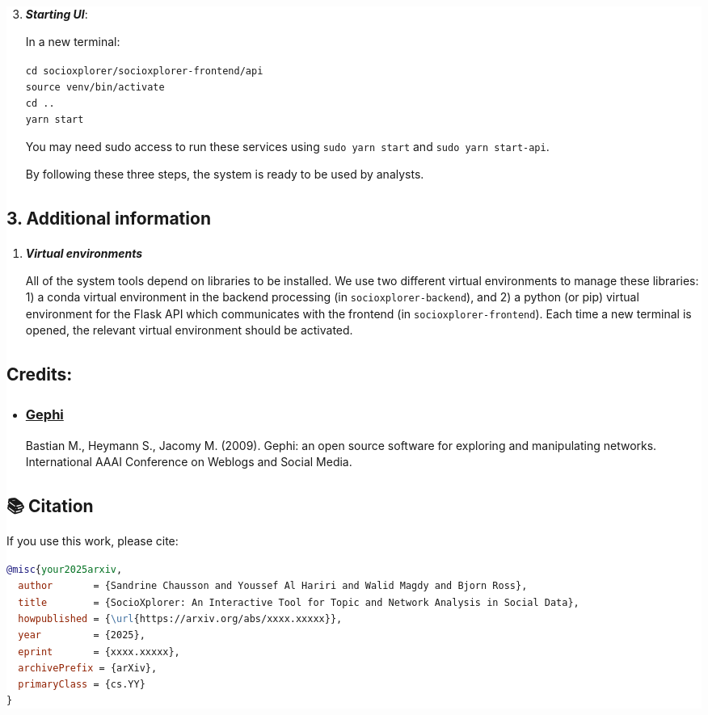 3) ***Starting UI***:

    In a new terminal:
    
    ```
    cd socioxplorer/socioxplorer-frontend/api
    source venv/bin/activate
    cd ..
    yarn start
    ```

    You may need sudo access to run these services using `sudo yarn start` and `sudo yarn start-api`.

    By following these three steps, the system is ready to be used by analysts.


## 3. Additional information

1. ***Virtual environments***

    All of the system tools depend on libraries to be installed. We use two different virtual environments to manage these libraries: 1) a conda virtual environment in the backend processing (in `socioxplorer-backend`), and 2) a python (or pip) virtual environment for the Flask API which communicates with the frontend (in `socioxplorer-frontend`). Each time a new terminal is opened, the relevant virtual environment should be activated.


## Credits:

* ### [Gephi](https://gephi.org) 
    Bastian M., Heymann S., Jacomy M. (2009). Gephi: an open source software for exploring and manipulating networks. International AAAI Conference on Weblogs and Social Media.



## 📚 Citation

If you use this work, please cite:

```bibtex
@misc{your2025arxiv,
  author       = {Sandrine Chausson and Youssef Al Hariri and Walid Magdy and Bjorn Ross},
  title        = {SocioXplorer: An Interactive Tool for Topic and Network Analysis in Social Data},
  howpublished = {\url{https://arxiv.org/abs/xxxx.xxxxx}},
  year         = {2025},
  eprint       = {xxxx.xxxxx},
  archivePrefix = {arXiv},
  primaryClass = {cs.YY}
}

